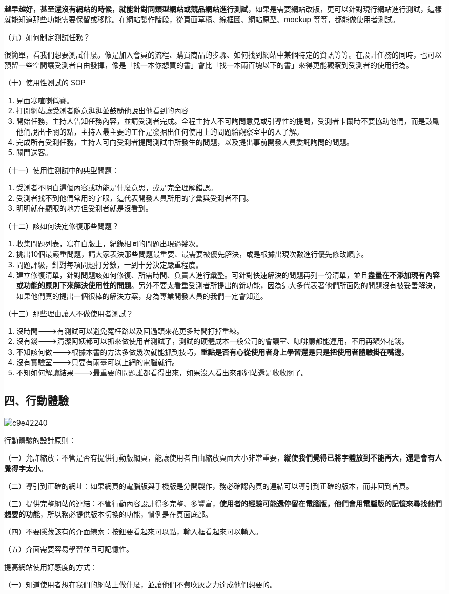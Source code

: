 **越早越好，甚至還沒有網站的時候，就能針對同類型網站或競品網站進行測試**，如果是需要網站改版，更可以針對現行網站進行測試，這樣就能知道那些功能需要保留或移除。在網站製作階段，從頁面草稿、線框圖、網站原型、mockup 等等，都能做使用者測試。

（九）如何制定測試任務？

很簡單，看我們想要測試什麼。像是加入會員的流程、購買商品的步驟、如何找到網站中某個特定的資訊等等。在設計任務的同時，也可以預留一些空間讓受測者自由發揮，像是「找一本你想買的書」會比「找一本兩百塊以下的書」來得更能觀察到受測者的使用行為。

（十）使用性測試的 SOP

1.  見面寒喧喇低賽。
2.  打開網站讓受測者隨意逛逛並鼓勵他說出他看到的內容
3.  開始任務，主持人告知任務內容，並請受測者完成。全程主持人不可詢問意見或引導性的提問，受測者卡關時不要協助他們，而是鼓勵他們說出卡關的點，主持人最主要的工作是發掘出任何使用上的問題給觀察室中的人了解。
4.  完成所有受測任務，主持人可向受測者提問測試中所發生的問題，以及提出事前開發人員委託詢問的問題。
5.  關門送客。

（十一）使用性測試中的典型問題：

1.  受測者不明白這個內容或功能是什麼意思，或是完全理解錯誤。
2.  受測者找不到他們常用的字眼，這代表開發人員所用的字彙與受測者不同。
3.  明明就在顯眼的地方但受測者就是沒看到。

（十二）該如何決定修復那些問題？

1.  收集問題列表，寫在白版上，紀錄相同的問題出現過幾次。
2.  挑出10個最嚴重問題，請大家表決那些問題最重要、最需要被優先解決，或是根據出現次數進行優先修改順序。
3.  問題評級，針對每項問題打分數，一到十分決定嚴重程度。
4.  建立修復清單，針對問題該如何修復、所需時間、負責人進行彙整。可針對快速解決的問題再列一份清單，並且**盡量在不添加現有內容或功能的原則下來解決使用性的問題**。另外不要太看重受測者所提出的新功能，因為這大多代表著他們所面臨的問題沒有被妥善解決，如果他們真的提出一個很棒的解決方案，身為專業開發人員的我們一定會知道。

（十三）那些理由讓人不做使用者測試？

1.  沒時間--->有測試可以避免冤枉路以及回過頭來花更多時間打掉重練。
2.  沒有錢--->清潔阿姨都可以抓來做使用者測試了，測試的硬體成本一般公司的會議室、咖啡廳都能運用，不用再額外花錢。
3.  不知該何做--->根據本書的方法多做幾次就能抓到技巧，**重點是否有心從使用者身上學習還是只是把使用者體驗掛在嘴邊**。
4.  沒有實驗室--->只要有兩臺可以上網的電腦就行。
5.  不知如何解讀結果--->最重要的問題誰都看得出來，如果沒人看出來那網站還是收收關了。

## 四、行動體驗

![c9e42240](https://oberonlai.blog/wp-content/uploads/2015/06/c9e42240.jpg)

行動體驗的設計原則：

（一）允許縮放：不管是否有提供行動版網頁，能讓使用者自由縮放頁面大小非常重要，**縱使我們覺得已將字體放到不能再大，還是會有人覺得字太小**。

（二）導引到正確的網址：如果網頁的電腦版與手機版是分開製作，務必確認內頁的連結可以導引到正確的版本，而非回到首頁。

（三）提供完整網站的連結：不管行動內容設計得多完整、多豐富，**使用者的經驗可能還停留在電腦版，他們會用電腦版的記憶來尋找他們想要的功能**，所以務必提供版本切換的功能，慣例是在頁面底部。

（四）不要隱藏該有的介面線索：按鈕要看起來可以點，輸入框看起來可以輸入。

（五）介面需要容易學習並且可記憶性。

提高網站使用好感度的方式：

（一）知道使用者想在我們的網站上做什麼，並讓他們不費吹灰之力達成他們想要的。
